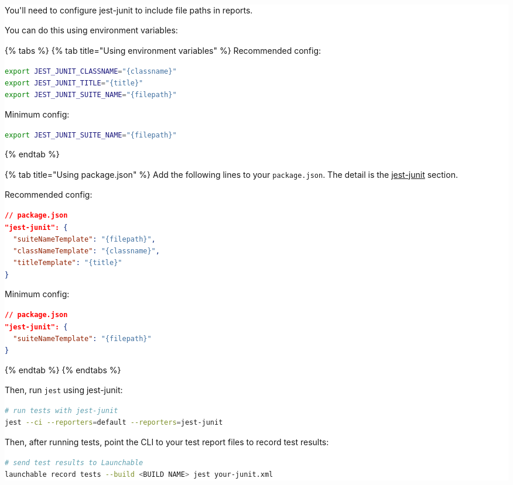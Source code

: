 You'll need to configure jest-junit to include file paths in reports.

You can do this using environment variables:

{% tabs %}
{% tab title="Using environment variables" %}
Recommended config:

```bash
export JEST_JUNIT_CLASSNAME="{classname}"
export JEST_JUNIT_TITLE="{title}"
export JEST_JUNIT_SUITE_NAME="{filepath}"
```

Minimum config:

```bash
export JEST_JUNIT_SUITE_NAME="{filepath}"
```
{% endtab %}

{% tab title="Using package.json" %}
Add the following lines to your `package.json`. The detail is the [jest-junit](https://www.npmjs.com/package/jest-junit) section.

Recommended config:

```json
// package.json
"jest-junit": {
  "suiteNameTemplate": "{filepath}",
  "classNameTemplate": "{classname}",
  "titleTemplate": "{title}"
}
```

Minimum config:

```json
// package.json
"jest-junit": {
  "suiteNameTemplate": "{filepath}"
}
```
{% endtab %}
{% endtabs %}

Then, run `jest` using jest-junit:

```bash
# run tests with jest-junit
jest --ci --reporters=default --reporters=jest-junit
```

Then, after running tests, point the CLI to your test report files to record test results:

```bash
# send test results to Launchable
launchable record tests --build <BUILD NAME> jest your-junit.xml
```
